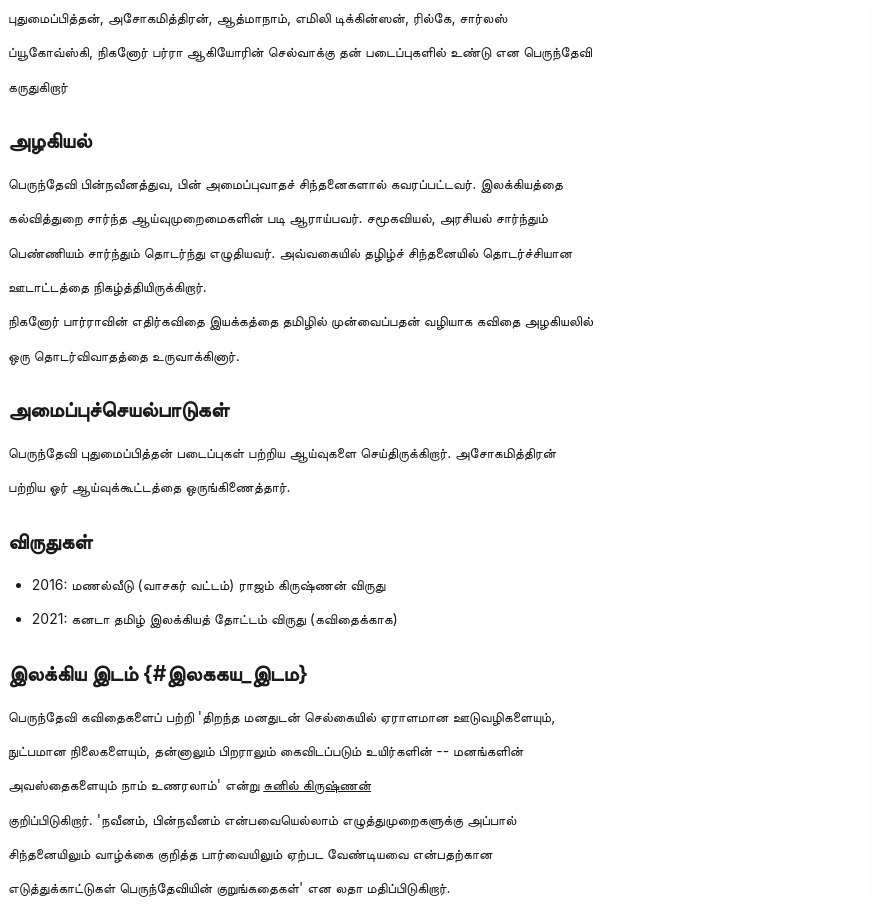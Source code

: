 

புதுமைப்பித்தன், அசோகமித்திரன், ஆத்மாநாம், எமிலி டிக்கின்ஸன், ரில்கே, சார்லஸ்

ப்யூகோவ்ஸ்கி, நிகனோர் பர்ரா ஆகியோரின் செல்வாக்கு தன் படைப்புகளில் உண்டு என பெருந்தேவி

கருதுகிறார்



## அழகியல்



பெருந்தேவி பின்நவீனத்துவ, பின் அமைப்புவாதச் சிந்தனைகளால் கவரப்பட்டவர். இலக்கியத்தை

கல்வித்துறை சார்ந்த ஆய்வுமுறைமைகளின் படி ஆராய்பவர். சமூகவியல், அரசியல் சார்ந்தும்

பெண்ணியம் சார்ந்தும் தொடர்ந்து எழுதியவர். அவ்வகையில் தழிழ்ச் சிந்தனையில் தொடர்ச்சியான

ஊடாட்டத்தை நிகழ்த்தியிருக்கிறார்.



நிகனோர் பார்ராவின் எதிர்கவிதை இயக்கத்தை தமிழில் முன்வைப்பதன் வழியாக கவிதை அழகியலில்

ஒரு தொடர்விவாதத்தை உருவாக்கினார்.



## அமைப்புச்செயல்பாடுகள்



பெருந்தேவி புதுமைப்பித்தன் படைப்புகள் பற்றிய ஆய்வுகளை செய்திருக்கிறார். அசோகமித்திரன்

பற்றிய ஓர் ஆய்வுக்கூட்டத்தை ஒருங்கிணைத்தார்.



## விருதுகள்



-   2016: மணல்வீடு (வாசகர் வட்டம்) ராஜம் கிருஷ்ணன் விருது

-   2021: கனடா தமிழ் இலக்கியத் தோட்டம் விருது (கவிதைக்காக)



## இலக்கிய இடம் {#இலககய_இடம}



பெருந்தேவி கவிதைகளைப் பற்றி 'திறந்த மனதுடன் செல்கையில் ஏராளமான ஊடுவழிகளையும்,

நுட்பமான நிலைகளையும், தன்னாலும் பிறராலும் கைவிடப்படும் உயிர்களின் -- மனங்களின்

அவஸ்தைகளையும் நாம் உணரலாம்' என்று [சுனில் கிருஷ்ணன்](சுனில்_கிருஷ்ணன் "wikilink")

குறிப்பிடுகிறார். 'நவீனம், பின்நவீனம் என்பவையெல்லாம் எழுத்துமுறைகளுக்கு அப்பால்

சிந்தனையிலும் வாழ்க்கை குறித்த பார்வையிலும் ஏற்பட வேண்டியவை என்பதற்கான

எடுத்துக்காட்டுகள் பெருந்தேவியின் குறுங்கதைகள்' என லதா மதிப்பிடுகிறார்.
